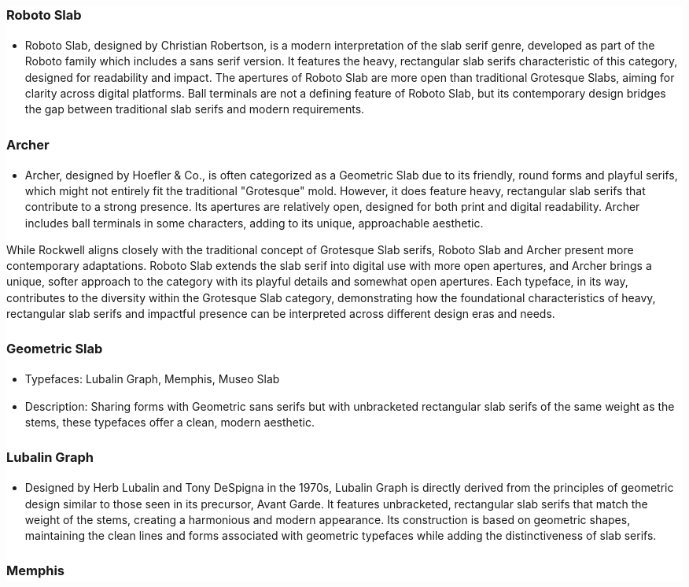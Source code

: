 ### Roboto Slab

- Roboto Slab, designed by Christian Robertson, is a modern
  interpretation of the slab serif genre, developed as part of the
  Roboto family which includes a sans serif version. It features the
  heavy, rectangular slab serifs characteristic of this category,
  designed for readability and impact. The apertures of Roboto Slab are
  more open than traditional Grotesque Slabs, aiming for clarity across
  digital platforms. Ball terminals are not a defining feature of Roboto
  Slab, but its contemporary design bridges the gap between traditional
  slab serifs and modern requirements.

### Archer

- Archer, designed by Hoefler & Co., is often categorized as a Geometric
  Slab due to its friendly, round forms and playful serifs, which might
  not entirely fit the traditional "Grotesque" mold. However, it does
  feature heavy, rectangular slab serifs that contribute to a strong
  presence. Its apertures are relatively open, designed for both print
  and digital readability. Archer includes ball terminals in some
  characters, adding to its unique, approachable aesthetic.

<span class="mark">While Rockwell aligns closely with the traditional
concept of Grotesque Slab serifs, Roboto Slab and Archer present more
contemporary adaptations. Roboto Slab extends the slab serif into
digital use with more open apertures, and Archer brings a unique, softer
approach to the category with its playful details and somewhat open
apertures. Each typeface, in its way, contributes to the diversity
within the Grotesque Slab category, demonstrating how the foundational
characteristics of heavy, rectangular slab serifs and impactful presence
can be interpreted across different design eras and needs.</span>

### Geometric Slab

- Typefaces: Lubalin Graph, Memphis, Museo Slab

- Description: Sharing forms with Geometric sans serifs but with
  unbracketed rectangular slab serifs of the same weight as the stems,
  these typefaces offer a clean, modern aesthetic.

### Lubalin Graph

- Designed by Herb Lubalin and Tony DeSpigna in the 1970s, Lubalin Graph
  is directly derived from the principles of geometric design similar to
  those seen in its precursor, Avant Garde. It features unbracketed,
  rectangular slab serifs that match the weight of the stems, creating a
  harmonious and modern appearance. Its construction is based on
  geometric shapes, maintaining the clean lines and forms associated
  with geometric typefaces while adding the distinctiveness of slab
  serifs.

### Memphis
